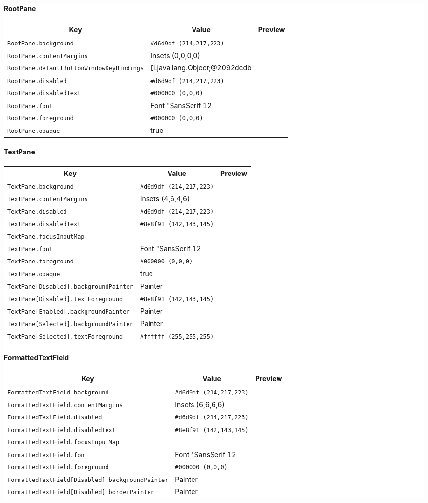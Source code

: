 #### RootPane

| Key | Value | Preview |
| --- | --- | --- |
| `RootPane.background` | ``` #d6d9df (214,217,223) ``` |  |
| `RootPane.contentMargins` | Insets (0,0,0,0) |  |
| `RootPane.defaultButtonWindowKeyBindings` | [Ljava.lang.Object;@2092dcdb |  |
| `RootPane.disabled` | ``` #d6d9df (214,217,223) ``` |  |
| `RootPane.disabledText` | ``` #000000 (0,0,0) ``` |  |
| `RootPane.font` | Font "SansSerif 12 |  |
| `RootPane.foreground` | ``` #000000 (0,0,0) ``` |  |
| `RootPane.opaque` | true |  |

#### TextPane

| Key | Value | Preview |
| --- | --- | --- |
| `TextPane.background` | ``` #d6d9df (214,217,223) ``` |  |
| `TextPane.contentMargins` | Insets (4,6,4,6) |  |
| `TextPane.disabled` | ``` #d6d9df (214,217,223) ``` |  |
| `TextPane.disabledText` | ``` #8e8f91 (142,143,145) ``` |  |
| `TextPane.focusInputMap` |  |  |
| `TextPane.font` | Font "SansSerif 12 |  |
| `TextPane.foreground` | ``` #000000 (0,0,0) ``` |  |
| `TextPane.opaque` | true |  |
| `TextPane[Disabled].backgroundPainter` | Painter |  |
| `TextPane[Disabled].textForeground` | ``` #8e8f91 (142,143,145) ``` |  |
| `TextPane[Enabled].backgroundPainter` | Painter |  |
| `TextPane[Selected].backgroundPainter` | Painter |  |
| `TextPane[Selected].textForeground` | ``` #ffffff (255,255,255) ``` |  |

#### FormattedTextField

| Key | Value | Preview |
| --- | --- | --- |
| `FormattedTextField.background` | ``` #d6d9df (214,217,223) ``` |  |
| `FormattedTextField.contentMargins` | Insets (6,6,6,6) |  |
| `FormattedTextField.disabled` | ``` #d6d9df (214,217,223) ``` |  |
| `FormattedTextField.disabledText` | ``` #8e8f91 (142,143,145) ``` |  |
| `FormattedTextField.focusInputMap` |  |  |
| `FormattedTextField.font` | Font "SansSerif 12 |  |
| `FormattedTextField.foreground` | ``` #000000 (0,0,0) ``` |  |
| `FormattedTextField[Disabled].backgroundPainter` | Painter |  |
| `FormattedTextField[Disabled].borderPainter` | Painter |  |